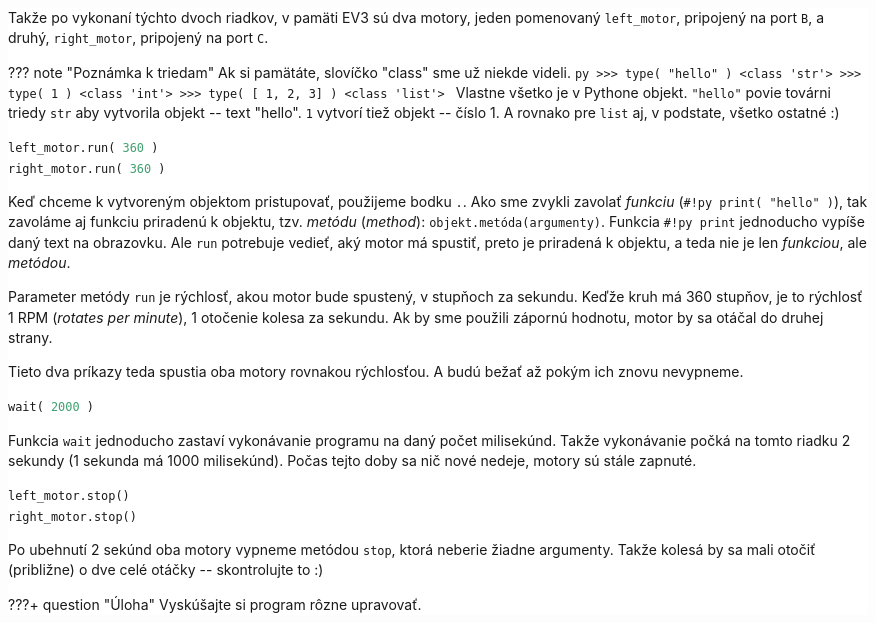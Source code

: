 Takže po vykonaní týchto dvoch riadkov, v pamäti EV3 sú dva motory, jeden
pomenovaný `left_motor`, pripojený na port `B`, a druhý, `right_motor`,
pripojený na port `C`.

??? note "Poznámka k triedam"
    Ak si pamätáte, slovíčko "class" sme už niekde videli.
    ```py
    >>> type( "hello" )
    <class 'str'>
    >>> type( 1 )
    <class 'int'>
    >>> type( [ 1, 2, 3] )
    <class 'list'>
    ```
    Vlastne všetko je v Pythone objekt. `"hello"` povie továrni triedy `str`
    aby vytvorila objekt -- text "hello". `1` vytvorí tiež objekt -- číslo 1.
    A rovnako pre `list` aj, v podstate, všetko ostatné :)

```py linenums="11"
left_motor.run( 360 )
right_motor.run( 360 )
```

Keď chceme k vytvoreným objektom pristupovať, použijeme bodku `.`. Ako sme
zvykli zavolať *funkciu* (`#!py print( "hello" )`), tak zavoláme aj funkciu
priradenú k objektu, tzv. *metódu* (*method*): `objekt.metóda(argumenty)`.
Funkcia `#!py print` jednoducho vypíše daný text na obrazovku. Ale `run`
potrebuje vedieť, aký motor má spustiť, preto je priradená k objektu, a teda
nie je len *funkciou*, ale *metódou*.

Parameter metódy `run` je rýchlosť, akou motor bude spustený, v stupňoch za
sekundu. Keďže kruh má 360 stupňov, je to rýchlosť 1 RPM (*rotates per minute*),
1 otočenie kolesa za sekundu. Ak by sme použili zápornú hodnotu, motor by sa
otáčal do druhej strany.

Tieto dva príkazy teda spustia oba motory rovnakou rýchlosťou. A budú bežať
až pokým ich znovu nevypneme.

```py linenums="14"
wait( 2000 )
```

Funkcia `wait` jednoducho zastaví vykonávanie programu na daný počet milisekúnd.
Takže vykonávanie počká na tomto riadku 2 sekundy (1 sekunda má 1000
milisekúnd). Počas tejto doby sa nič nové nedeje, motory sú stále zapnuté.

```py linenums="16"
left_motor.stop()
right_motor.stop()
```

Po ubehnutí 2 sekúnd oba motory vypneme metódou `stop`, ktorá neberie žiadne
argumenty. Takže kolesá by sa mali otočiť (približne) o dve celé otáčky --
skontrolujte to :)

???+ question "Úloha"
    Vyskúšajte si program rôzne upravovať.
